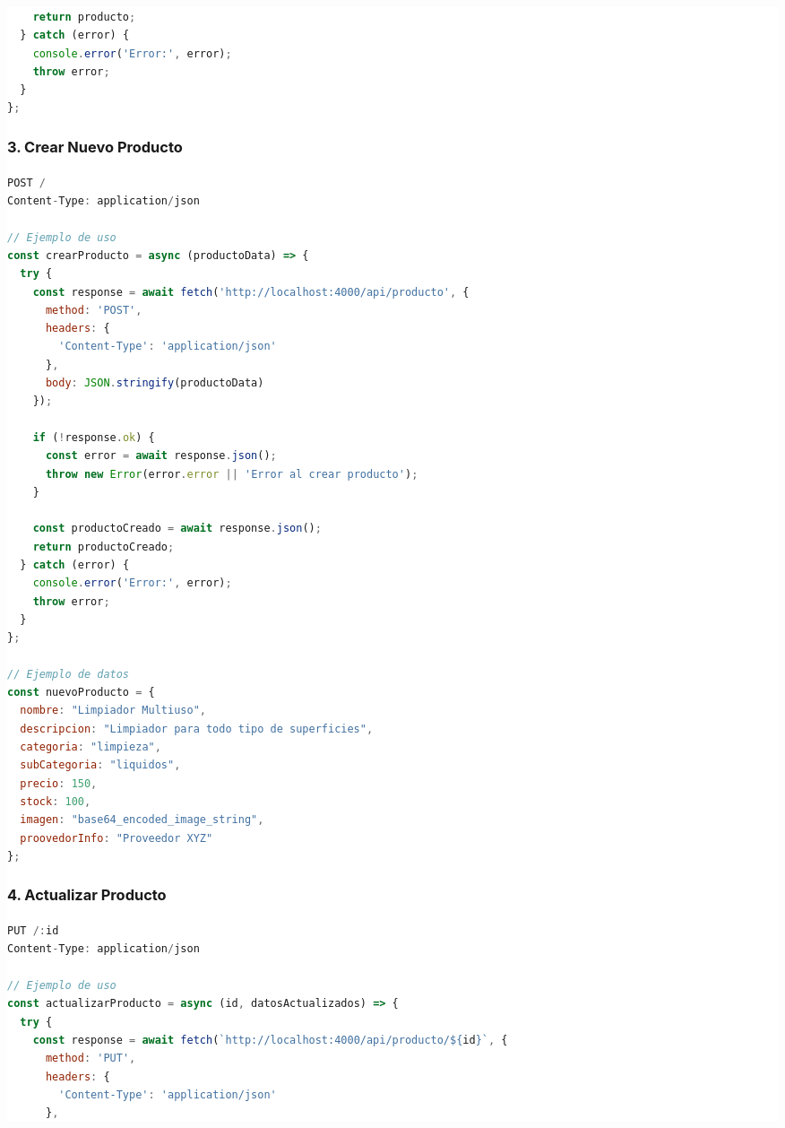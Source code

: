 ```javascript
    return producto;
  } catch (error) {
    console.error('Error:', error);
    throw error;
  }
};
```

### 3. Crear Nuevo Producto
```javascript
POST /
Content-Type: application/json

// Ejemplo de uso
const crearProducto = async (productoData) => {
  try {
    const response = await fetch('http://localhost:4000/api/producto', {
      method: 'POST',
      headers: {
        'Content-Type': 'application/json'
      },
      body: JSON.stringify(productoData)
    });
    
    if (!response.ok) {
      const error = await response.json();
      throw new Error(error.error || 'Error al crear producto');
    }
    
    const productoCreado = await response.json();
    return productoCreado;
  } catch (error) {
    console.error('Error:', error);
    throw error;
  }
};

// Ejemplo de datos
const nuevoProducto = {
  nombre: "Limpiador Multiuso",
  descripcion: "Limpiador para todo tipo de superficies",
  categoria: "limpieza",
  subCategoria: "liquidos",
  precio: 150,
  stock: 100,
  imagen: "base64_encoded_image_string",
  proovedorInfo: "Proveedor XYZ"
};
```

### 4. Actualizar Producto
```javascript
PUT /:id
Content-Type: application/json

// Ejemplo de uso
const actualizarProducto = async (id, datosActualizados) => {
  try {
    const response = await fetch(`http://localhost:4000/api/producto/${id}`, {
      method: 'PUT',
      headers: {
        'Content-Type': 'application/json'
      },
```